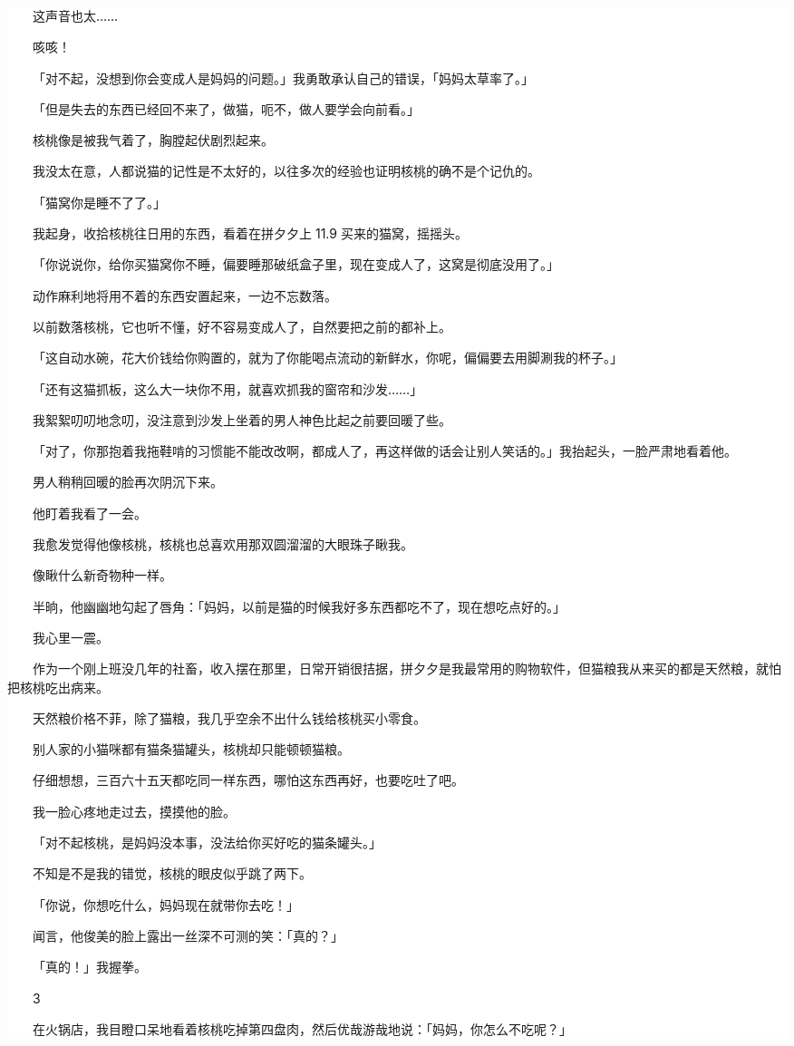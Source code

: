 &emsp;&emsp;这声音也太……  
  
&emsp;&emsp;咳咳！  
  
&emsp;&emsp;「对不起，没想到你会变成人是妈妈的问题。」我勇敢承认自己的错误，「妈妈太草率了。」  
  
&emsp;&emsp;「但是失去的东西已经回不来了，做猫，呃不，做人要学会向前看。」  
  
&emsp;&emsp;核桃像是被我气着了，胸膛起伏剧烈起来。  
  
&emsp;&emsp;我没太在意，人都说猫的记性是不太好的，以往多次的经验也证明核桃的确不是个记仇的。  
  
&emsp;&emsp;「猫窝你是睡不了了。」  
  
&emsp;&emsp;我起身，收拾核桃往日用的东西，看着在拼夕夕上 11.9 买来的猫窝，摇摇头。  
  
&emsp;&emsp;「你说说你，给你买猫窝你不睡，偏要睡那破纸盒子里，现在变成人了，这窝是彻底没用了。」  
  
&emsp;&emsp;动作麻利地将用不着的东西安置起来，一边不忘数落。  
  
&emsp;&emsp;以前数落核桃，它也听不懂，好不容易变成人了，自然要把之前的都补上。  
  
&emsp;&emsp;「这自动水碗，花大价钱给你购置的，就为了你能喝点流动的新鲜水，你呢，偏偏要去用脚涮我的杯子。」  
  
&emsp;&emsp;「还有这猫抓板，这么大一块你不用，就喜欢抓我的窗帘和沙发……」  
  
&emsp;&emsp;我絮絮叨叨地念叨，没注意到沙发上坐着的男人神色比起之前要回暖了些。  
  
&emsp;&emsp;「对了，你那抱着我拖鞋啃的习惯能不能改改啊，都成人了，再这样做的话会让别人笑话的。」我抬起头，一脸严肃地看着他。  
  
&emsp;&emsp;男人稍稍回暖的脸再次阴沉下来。  
  
&emsp;&emsp;他盯着我看了一会。  
  
&emsp;&emsp;我愈发觉得他像核桃，核桃也总喜欢用那双圆溜溜的大眼珠子瞅我。  
  
&emsp;&emsp;像瞅什么新奇物种一样。  
  
&emsp;&emsp;半晌，他幽幽地勾起了唇角：「妈妈，以前是猫的时候我好多东西都吃不了，现在想吃点好的。」  
  
&emsp;&emsp;我心里一震。  
  
&emsp;&emsp;作为一个刚上班没几年的社畜，收入摆在那里，日常开销很拮据，拼夕夕是我最常用的购物软件，但猫粮我从来买的都是天然粮，就怕把核桃吃出病来。  
  
&emsp;&emsp;天然粮价格不菲，除了猫粮，我几乎空余不出什么钱给核桃买小零食。  
  
&emsp;&emsp;别人家的小猫咪都有猫条猫罐头，核桃却只能顿顿猫粮。  
  
&emsp;&emsp;仔细想想，三百六十五天都吃同一样东西，哪怕这东西再好，也要吃吐了吧。  
  
&emsp;&emsp;我一脸心疼地走过去，摸摸他的脸。  
  
&emsp;&emsp;「对不起核桃，是妈妈没本事，没法给你买好吃的猫条罐头。」  
  
&emsp;&emsp;不知是不是我的错觉，核桃的眼皮似乎跳了两下。  
  
&emsp;&emsp;「你说，你想吃什么，妈妈现在就带你去吃！」  
  
&emsp;&emsp;闻言，他俊美的脸上露出一丝深不可测的笑：「真的？」  
  
&emsp;&emsp;「真的！」我握拳。  
  
&emsp;&emsp;3  
  
&emsp;&emsp;在火锅店，我目瞪口呆地看着核桃吃掉第四盘肉，然后优哉游哉地说：「妈妈，你怎么不吃呢？」  
  